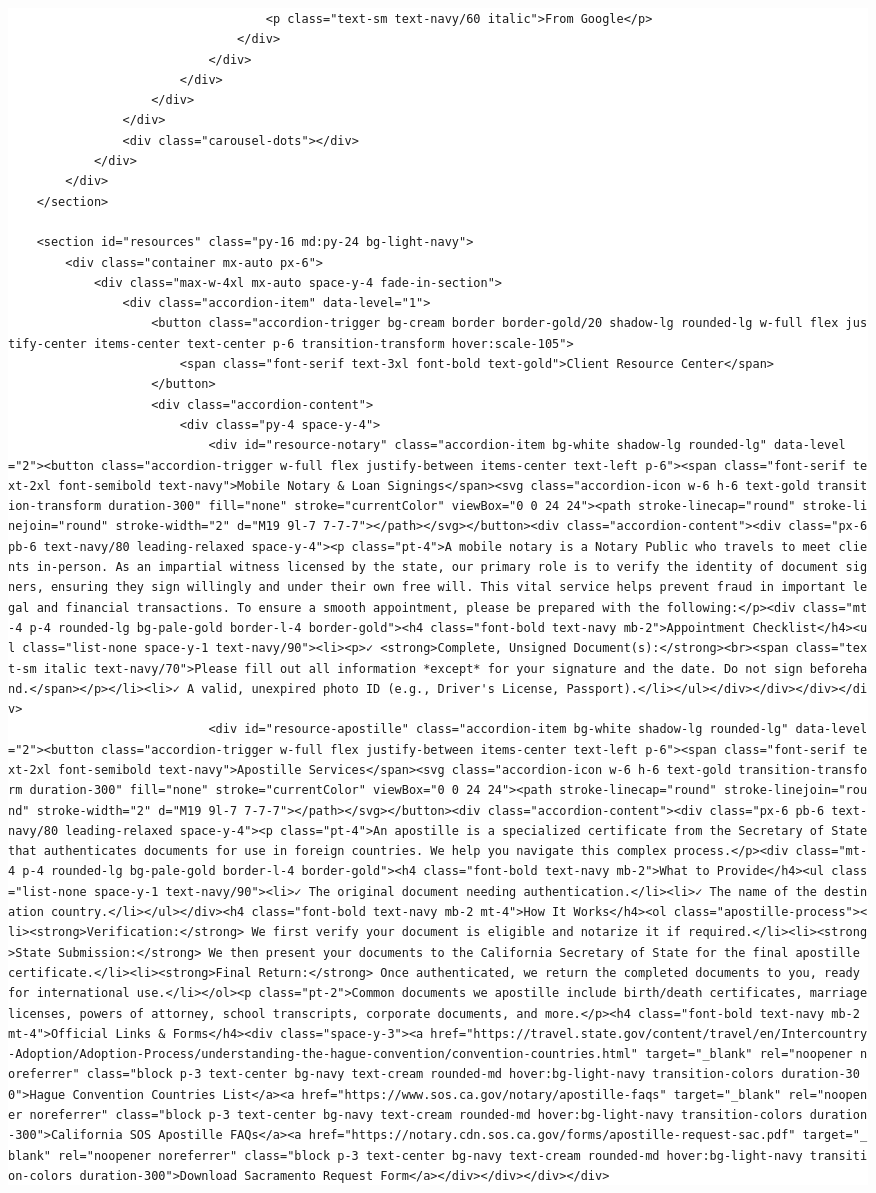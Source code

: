                                         <p class="text-sm text-navy/60 italic">From Google</p>
                                    </div>
                                </div>
                            </div>
                        </div>
                    </div>
                    <div class="carousel-dots"></div>
                </div>
            </div>
        </section>
        
        <section id="resources" class="py-16 md:py-24 bg-light-navy">
            <div class="container mx-auto px-6">
                <div class="max-w-4xl mx-auto space-y-4 fade-in-section">
                    <div class="accordion-item" data-level="1">
                        <button class="accordion-trigger bg-cream border border-gold/20 shadow-lg rounded-lg w-full flex justify-center items-center text-center p-6 transition-transform hover:scale-105">
                            <span class="font-serif text-3xl font-bold text-gold">Client Resource Center</span>
                        </button>
                        <div class="accordion-content">
                            <div class="py-4 space-y-4">
                                <div id="resource-notary" class="accordion-item bg-white shadow-lg rounded-lg" data-level="2"><button class="accordion-trigger w-full flex justify-between items-center text-left p-6"><span class="font-serif text-2xl font-semibold text-navy">Mobile Notary & Loan Signings</span><svg class="accordion-icon w-6 h-6 text-gold transition-transform duration-300" fill="none" stroke="currentColor" viewBox="0 0 24 24"><path stroke-linecap="round" stroke-linejoin="round" stroke-width="2" d="M19 9l-7 7-7-7"></path></svg></button><div class="accordion-content"><div class="px-6 pb-6 text-navy/80 leading-relaxed space-y-4"><p class="pt-4">A mobile notary is a Notary Public who travels to meet clients in-person. As an impartial witness licensed by the state, our primary role is to verify the identity of document signers, ensuring they sign willingly and under their own free will. This vital service helps prevent fraud in important legal and financial transactions. To ensure a smooth appointment, please be prepared with the following:</p><div class="mt-4 p-4 rounded-lg bg-pale-gold border-l-4 border-gold"><h4 class="font-bold text-navy mb-2">Appointment Checklist</h4><ul class="list-none space-y-1 text-navy/90"><li><p>✓ <strong>Complete, Unsigned Document(s):</strong><br><span class="text-sm italic text-navy/70">Please fill out all information *except* for your signature and the date. Do not sign beforehand.</span></p></li><li>✓ A valid, unexpired photo ID (e.g., Driver's License, Passport).</li></ul></div></div></div></div>
                                <div id="resource-apostille" class="accordion-item bg-white shadow-lg rounded-lg" data-level="2"><button class="accordion-trigger w-full flex justify-between items-center text-left p-6"><span class="font-serif text-2xl font-semibold text-navy">Apostille Services</span><svg class="accordion-icon w-6 h-6 text-gold transition-transform duration-300" fill="none" stroke="currentColor" viewBox="0 0 24 24"><path stroke-linecap="round" stroke-linejoin="round" stroke-width="2" d="M19 9l-7 7-7-7"></path></svg></button><div class="accordion-content"><div class="px-6 pb-6 text-navy/80 leading-relaxed space-y-4"><p class="pt-4">An apostille is a specialized certificate from the Secretary of State that authenticates documents for use in foreign countries. We help you navigate this complex process.</p><div class="mt-4 p-4 rounded-lg bg-pale-gold border-l-4 border-gold"><h4 class="font-bold text-navy mb-2">What to Provide</h4><ul class="list-none space-y-1 text-navy/90"><li>✓ The original document needing authentication.</li><li>✓ The name of the destination country.</li></ul></div><h4 class="font-bold text-navy mb-2 mt-4">How It Works</h4><ol class="apostille-process"><li><strong>Verification:</strong> We first verify your document is eligible and notarize it if required.</li><li><strong>State Submission:</strong> We then present your documents to the California Secretary of State for the final apostille certificate.</li><li><strong>Final Return:</strong> Once authenticated, we return the completed documents to you, ready for international use.</li></ol><p class="pt-2">Common documents we apostille include birth/death certificates, marriage licenses, powers of attorney, school transcripts, corporate documents, and more.</p><h4 class="font-bold text-navy mb-2 mt-4">Official Links & Forms</h4><div class="space-y-3"><a href="https://travel.state.gov/content/travel/en/Intercountry-Adoption/Adoption-Process/understanding-the-hague-convention/convention-countries.html" target="_blank" rel="noopener noreferrer" class="block p-3 text-center bg-navy text-cream rounded-md hover:bg-light-navy transition-colors duration-300">Hague Convention Countries List</a><a href="https://www.sos.ca.gov/notary/apostille-faqs" target="_blank" rel="noopener noreferrer" class="block p-3 text-center bg-navy text-cream rounded-md hover:bg-light-navy transition-colors duration-300">California SOS Apostille FAQs</a><a href="https://notary.cdn.sos.ca.gov/forms/apostille-request-sac.pdf" target="_blank" rel="noopener noreferrer" class="block p-3 text-center bg-navy text-cream rounded-md hover:bg-light-navy transition-colors duration-300">Download Sacramento Request Form</a></div></div></div></div>